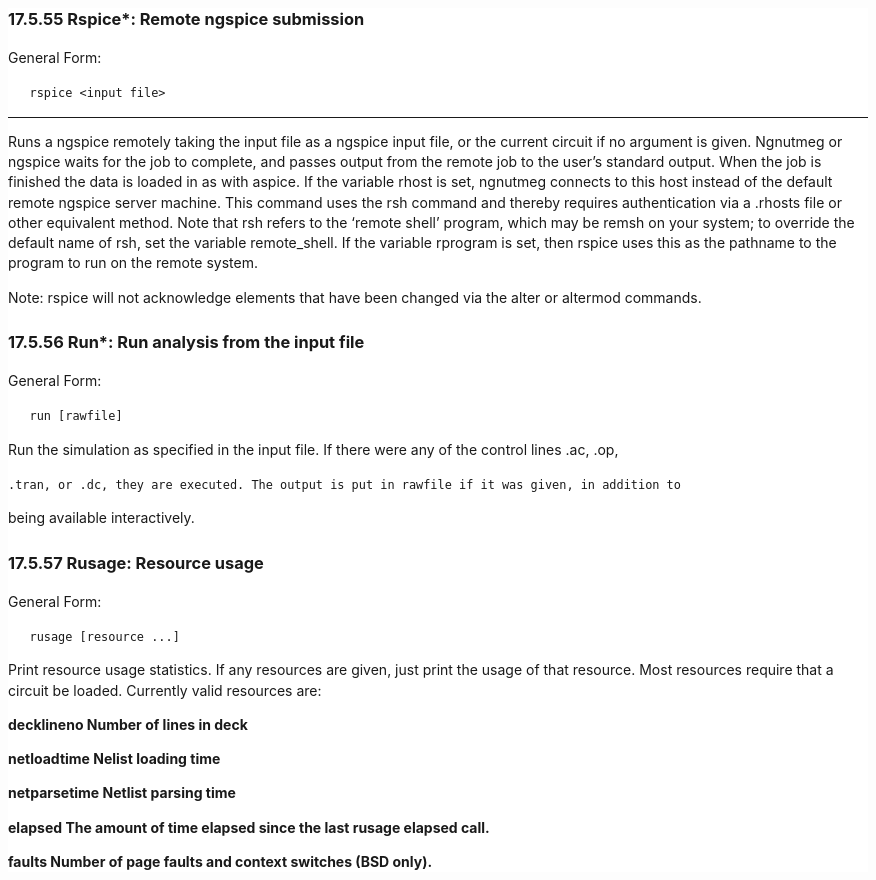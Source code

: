 ### 17.5.55 Rspice*: Remote ngspice submission

General Form:
```
   rspice <input file>

```

-----

Runs a ngspice remotely taking the input file as a ngspice input file, or the current circuit if
no argument is given. Ngnutmeg or ngspice waits for the job to complete, and passes output
from the remote job to the user’s standard output. When the job is finished the data is loaded
in as with aspice. If the variable rhost is set, ngnutmeg connects to this host instead of the
default remote ngspice server machine. This command uses the rsh command and thereby
requires authentication via a .rhosts file or other equivalent method. Note that rsh refers to
the ‘remote shell’ program, which may be remsh on your system; to override the default name
of rsh, set the variable remote_shell. If the variable rprogram is set, then rspice uses this
as the pathname to the program to run on the remote system.

Note: rspice will not acknowledge elements that have been changed via the alter or altermod
commands.

### 17.5.56 Run*: Run analysis from the input file

General Form:
```
   run [rawfile]

```
Run the simulation as specified in the input file. If there were any of the control lines .ac, .op,
```
.tran, or .dc, they are executed. The output is put in rawfile if it was given, in addition to

```
being available interactively.

### 17.5.57 Rusage: Resource usage

General Form:
```
   rusage [resource ...]

```
Print resource usage statistics. If any resources are given, just print the usage of that resource.
Most resources require that a circuit be loaded. Currently valid resources are:

**decklineno Number of lines in deck**

**netloadtime Nelist loading time**

**netparsetime Netlist parsing time**

**elapsed The amount of time elapsed since the last rusage elapsed call.**

**faults Number of page faults and context switches (BSD only).**
